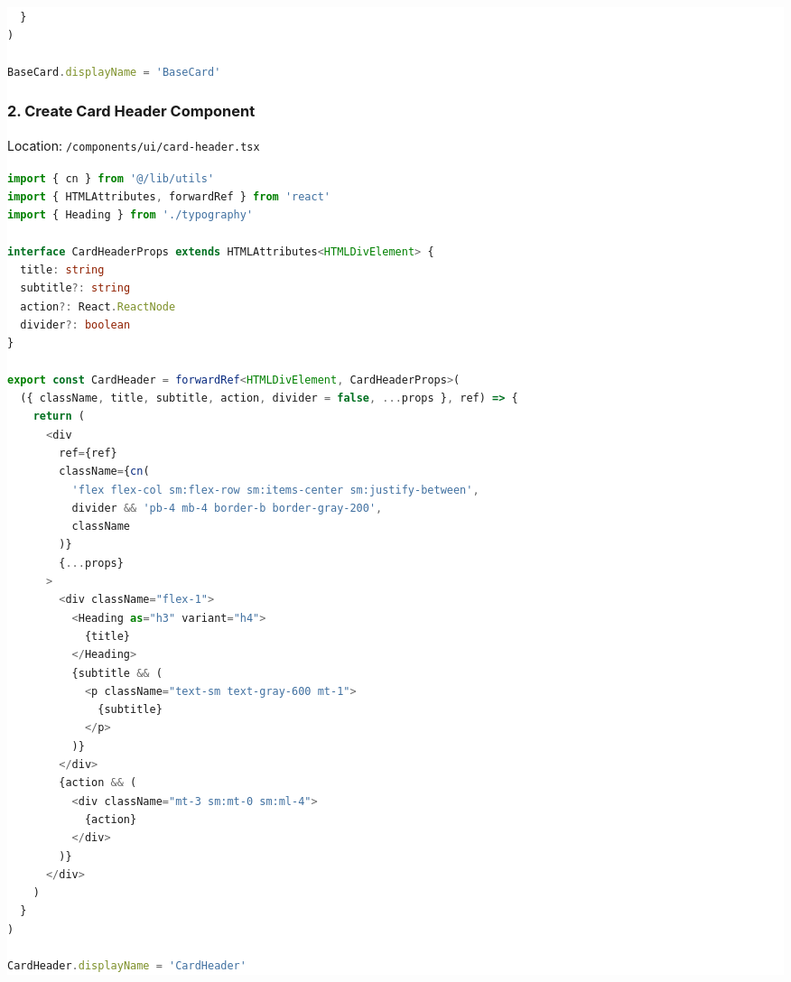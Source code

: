 ```typescript
  }
)

BaseCard.displayName = 'BaseCard'
```

### 2. Create Card Header Component

Location: `/components/ui/card-header.tsx`

```typescript
import { cn } from '@/lib/utils'
import { HTMLAttributes, forwardRef } from 'react'
import { Heading } from './typography'

interface CardHeaderProps extends HTMLAttributes<HTMLDivElement> {
  title: string
  subtitle?: string
  action?: React.ReactNode
  divider?: boolean
}

export const CardHeader = forwardRef<HTMLDivElement, CardHeaderProps>(
  ({ className, title, subtitle, action, divider = false, ...props }, ref) => {
    return (
      <div
        ref={ref}
        className={cn(
          'flex flex-col sm:flex-row sm:items-center sm:justify-between',
          divider && 'pb-4 mb-4 border-b border-gray-200',
          className
        )}
        {...props}
      >
        <div className="flex-1">
          <Heading as="h3" variant="h4">
            {title}
          </Heading>
          {subtitle && (
            <p className="text-sm text-gray-600 mt-1">
              {subtitle}
            </p>
          )}
        </div>
        {action && (
          <div className="mt-3 sm:mt-0 sm:ml-4">
            {action}
          </div>
        )}
      </div>
    )
  }
)

CardHeader.displayName = 'CardHeader'
```
